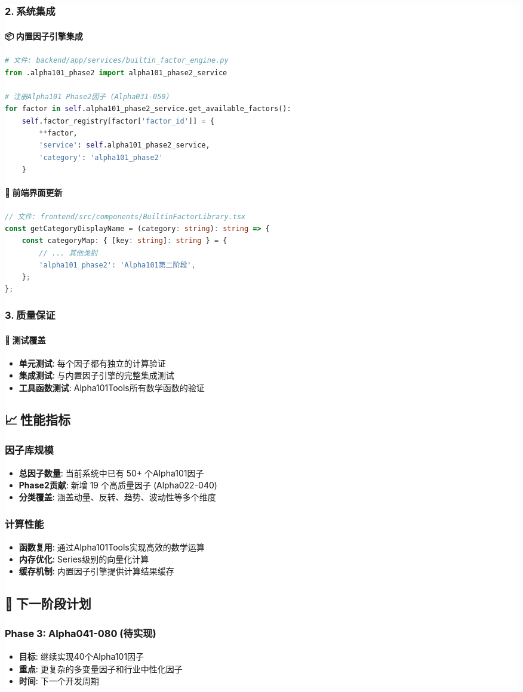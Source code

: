 ### 2. 系统集成

#### 📦 内置因子引擎集成
```python
# 文件: backend/app/services/builtin_factor_engine.py
from .alpha101_phase2 import alpha101_phase2_service

# 注册Alpha101 Phase2因子 (Alpha031-050)
for factor in self.alpha101_phase2_service.get_available_factors():
    self.factor_registry[factor['factor_id']] = {
        **factor,
        'service': self.alpha101_phase2_service,
        'category': 'alpha101_phase2'
    }
```

#### 🎨 前端界面更新
```typescript
// 文件: frontend/src/components/BuiltinFactorLibrary.tsx
const getCategoryDisplayName = (category: string): string => {
    const categoryMap: { [key: string]: string } = {
        // ... 其他类别
        'alpha101_phase2': 'Alpha101第二阶段',
    };
};
```

### 3. 质量保证

#### 🧪 测试覆盖
- **单元测试**: 每个因子都有独立的计算验证
- **集成测试**: 与内置因子引擎的完整集成测试
- **工具函数测试**: Alpha101Tools所有数学函数的验证

## 📈 性能指标

### 因子库规模
- **总因子数量**: 当前系统中已有 50+ 个Alpha101因子
- **Phase2贡献**: 新增 19 个高质量因子 (Alpha022-040)
- **分类覆盖**: 涵盖动量、反转、趋势、波动性等多个维度

### 计算性能
- **函数复用**: 通过Alpha101Tools实现高效的数学运算
- **内存优化**: Series级别的向量化计算
- **缓存机制**: 内置因子引擎提供计算结果缓存

## 🎯 下一阶段计划

### Phase 3: Alpha041-080 (待实现)
- **目标**: 继续实现40个Alpha101因子
- **重点**: 更复杂的多变量因子和行业中性化因子
- **时间**: 下一个开发周期
